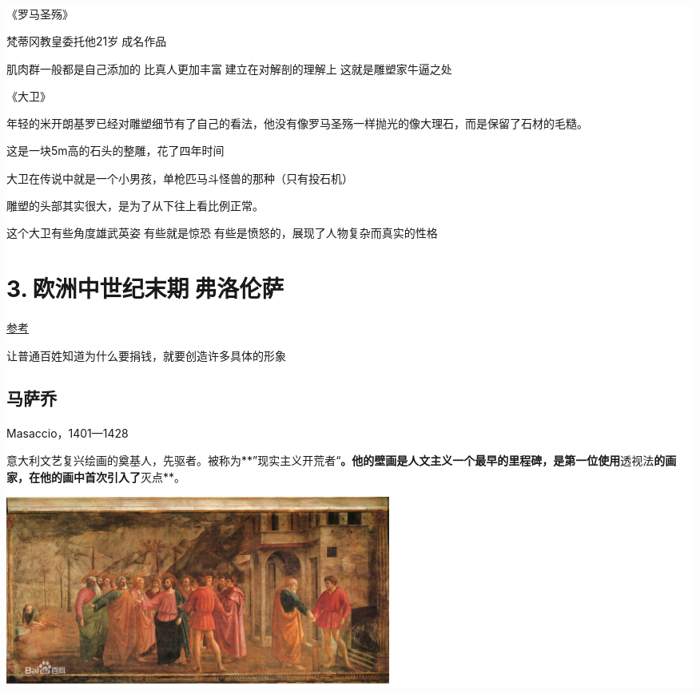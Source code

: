 
《罗马圣殇》

梵蒂冈教皇委托他21岁 成名作品

肌肉群一般都是自己添加的 比真人更加丰富 建立在对解剖的理解上 这就是雕塑家牛逼之处





《大卫》

年轻的米开朗基罗已经对雕塑细节有了自己的看法，他没有像罗马圣殇一样抛光的像大理石，而是保留了石材的毛糙。

这是一块5m高的石头的整雕，花了四年时间

大卫在传说中就是一个小男孩，单枪匹马斗怪兽的那种（只有投石机）

雕塑的头部其实很大，是为了从下往上看比例正常。

这个大卫有些角度雄武英姿 有些就是惊恐 有些是愤怒的，展现了人物复杂而真实的性格





# 3. 欧洲中世纪末期 弗洛伦萨

[参考](http://www.chezaiyi.cn/philosophy/229652.html)

让普通百姓知道为什么要捐钱，就要创造许多具体的形象



## 马萨乔

Masaccio，1401—1428

意大利文艺复兴绘画的奠基人，先驱者。被称为**”现实主义开荒者“**。他的壁画是人文主义一个最早的里程碑，是第一位使用**透视法**的画家，在他的画中首次引入了**灭点**。

<img src="西方艺术史/91ef76c6a7efce1bf760de6daf51f3deb58f65c9.jpg" height="null" width="479"  />
